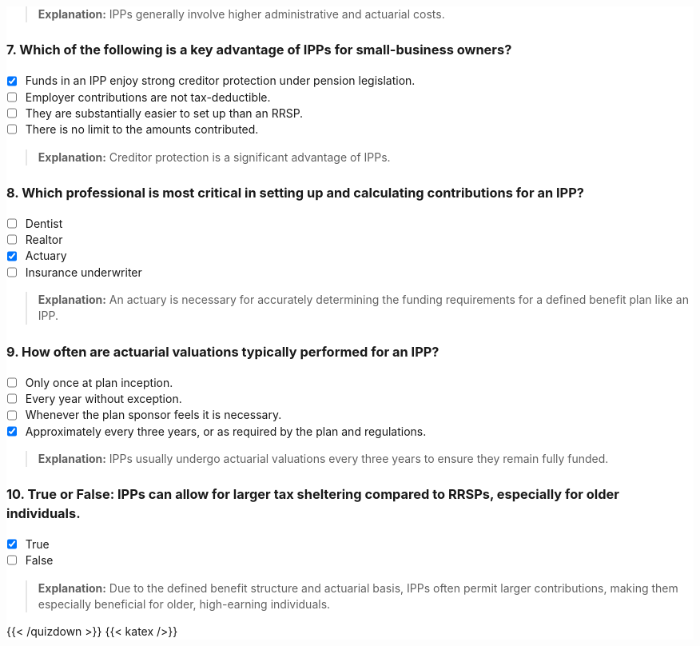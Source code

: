 > **Explanation:** IPPs generally involve higher administrative and actuarial costs.  

### 7. Which of the following is a key advantage of IPPs for small-business owners?
- [x] Funds in an IPP enjoy strong creditor protection under pension legislation.
- [ ] Employer contributions are not tax-deductible.
- [ ] They are substantially easier to set up than an RRSP.
- [ ] There is no limit to the amounts contributed.

> **Explanation:** Creditor protection is a significant advantage of IPPs.  

### 8. Which professional is most critical in setting up and calculating contributions for an IPP?
- [ ] Dentist
- [ ] Realtor
- [x] Actuary
- [ ] Insurance underwriter

> **Explanation:** An actuary is necessary for accurately determining the funding requirements for a defined benefit plan like an IPP.  

### 9. How often are actuarial valuations typically performed for an IPP?
- [ ] Only once at plan inception.
- [ ] Every year without exception.
- [ ] Whenever the plan sponsor feels it is necessary.
- [x] Approximately every three years, or as required by the plan and regulations.

> **Explanation:** IPPs usually undergo actuarial valuations every three years to ensure they remain fully funded.  

### 10. True or False: IPPs can allow for larger tax sheltering compared to RRSPs, especially for older individuals. 
- [x] True
- [ ] False

> **Explanation:** Due to the defined benefit structure and actuarial basis, IPPs often permit larger contributions, making them especially beneficial for older, high-earning individuals.  

{{< /quizdown >}}
{{< katex />}}

